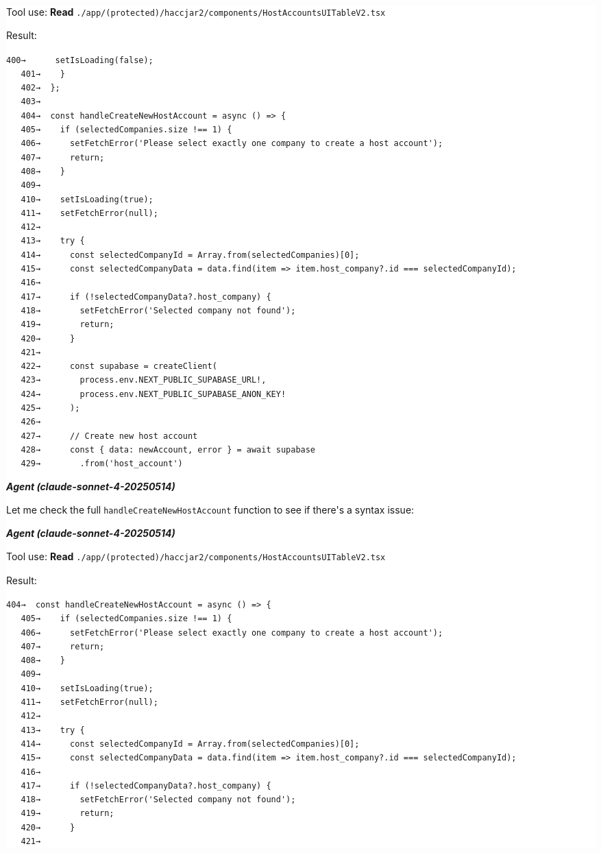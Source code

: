 Tool use: **Read** `./app/(protected)/haccjar2/components/HostAccountsUITableV2.tsx`

Result:

```
400→      setIsLoading(false);
   401→    }
   402→  };
   403→
   404→  const handleCreateNewHostAccount = async () => {
   405→    if (selectedCompanies.size !== 1) {
   406→      setFetchError('Please select exactly one company to create a host account');
   407→      return;
   408→    }
   409→
   410→    setIsLoading(true);
   411→    setFetchError(null);
   412→
   413→    try {
   414→      const selectedCompanyId = Array.from(selectedCompanies)[0];
   415→      const selectedCompanyData = data.find(item => item.host_company?.id === selectedCompanyId);
   416→      
   417→      if (!selectedCompanyData?.host_company) {
   418→        setFetchError('Selected company not found');
   419→        return;
   420→      }
   421→
   422→      const supabase = createClient(
   423→        process.env.NEXT_PUBLIC_SUPABASE_URL!,
   424→        process.env.NEXT_PUBLIC_SUPABASE_ANON_KEY!
   425→      );
   426→
   427→      // Create new host account
   428→      const { data: newAccount, error } = await supabase
   429→        .from('host_account')
```

_**Agent (claude-sonnet-4-20250514)**_

Let me check the full `handleCreateNewHostAccount` function to see if there's a syntax issue:

_**Agent (claude-sonnet-4-20250514)**_

Tool use: **Read** `./app/(protected)/haccjar2/components/HostAccountsUITableV2.tsx`

Result:

```
404→  const handleCreateNewHostAccount = async () => {
   405→    if (selectedCompanies.size !== 1) {
   406→      setFetchError('Please select exactly one company to create a host account');
   407→      return;
   408→    }
   409→
   410→    setIsLoading(true);
   411→    setFetchError(null);
   412→
   413→    try {
   414→      const selectedCompanyId = Array.from(selectedCompanies)[0];
   415→      const selectedCompanyData = data.find(item => item.host_company?.id === selectedCompanyId);
   416→      
   417→      if (!selectedCompanyData?.host_company) {
   418→        setFetchError('Selected company not found');
   419→        return;
   420→      }
   421→
```